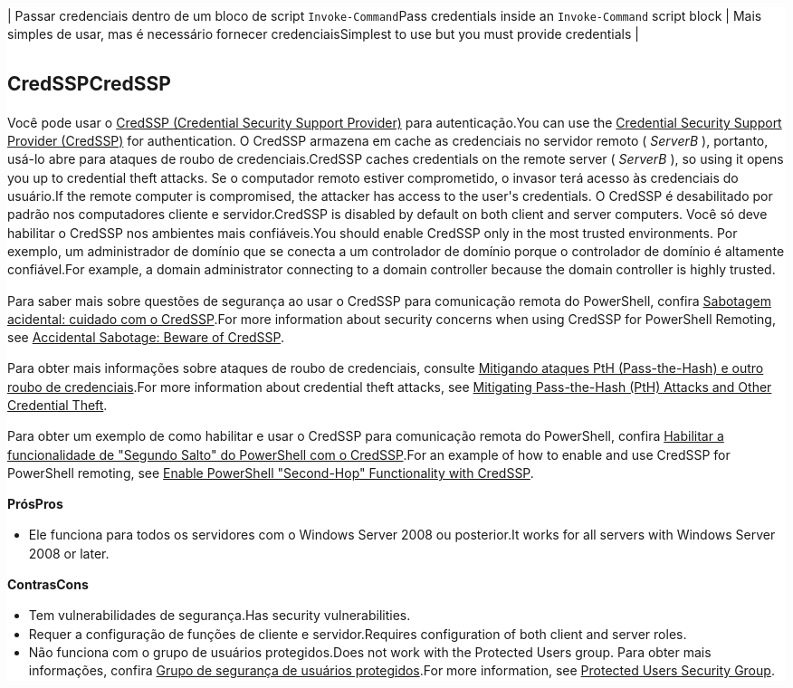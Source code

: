 | <span data-ttu-id="f0f0e-126">Passar credenciais dentro de um bloco de script `Invoke-Command`</span><span class="sxs-lookup"><span data-stu-id="f0f0e-126">Pass credentials inside an `Invoke-Command` script block</span></span> | <span data-ttu-id="f0f0e-127">Mais simples de usar, mas é necessário fornecer credenciais</span><span class="sxs-lookup"><span data-stu-id="f0f0e-127">Simplest to use but you must provide credentials</span></span>                       |

## <a name="credssp"></a><span data-ttu-id="f0f0e-128">CredSSP</span><span class="sxs-lookup"><span data-stu-id="f0f0e-128">CredSSP</span></span>

<span data-ttu-id="f0f0e-129">Você pode usar o [CredSSP (Credential Security Support Provider)][credssp] para autenticação.</span><span class="sxs-lookup"><span data-stu-id="f0f0e-129">You can use the [Credential Security Support Provider (CredSSP)][credssp] for authentication.</span></span>
<span data-ttu-id="f0f0e-130">O CredSSP armazena em cache as credenciais no servidor remoto ( _ServerB_ ), portanto, usá-lo abre para ataques de roubo de credenciais.</span><span class="sxs-lookup"><span data-stu-id="f0f0e-130">CredSSP caches credentials on the remote server ( _ServerB_ ), so using it opens you up to credential theft attacks.</span></span> <span data-ttu-id="f0f0e-131">Se o computador remoto estiver comprometido, o invasor terá acesso às credenciais do usuário.</span><span class="sxs-lookup"><span data-stu-id="f0f0e-131">If the remote computer is compromised, the attacker has access to the user's credentials.</span></span> <span data-ttu-id="f0f0e-132">O CredSSP é desabilitado por padrão nos computadores cliente e servidor.</span><span class="sxs-lookup"><span data-stu-id="f0f0e-132">CredSSP is disabled by default on both client and server computers.</span></span> <span data-ttu-id="f0f0e-133">Você só deve habilitar o CredSSP nos ambientes mais confiáveis.</span><span class="sxs-lookup"><span data-stu-id="f0f0e-133">You should enable CredSSP only in the most trusted environments.</span></span> <span data-ttu-id="f0f0e-134">Por exemplo, um administrador de domínio que se conecta a um controlador de domínio porque o controlador de domínio é altamente confiável.</span><span class="sxs-lookup"><span data-stu-id="f0f0e-134">For example, a domain administrator connecting to a domain controller because the domain controller is highly trusted.</span></span>

<span data-ttu-id="f0f0e-135">Para saber mais sobre questões de segurança ao usar o CredSSP para comunicação remota do PowerShell, confira [Sabotagem acidental: cuidado com o CredSSP][beware].</span><span class="sxs-lookup"><span data-stu-id="f0f0e-135">For more information about security concerns when using CredSSP for PowerShell Remoting, see [Accidental Sabotage: Beware of CredSSP][beware].</span></span>

<span data-ttu-id="f0f0e-136">Para obter mais informações sobre ataques de roubo de credenciais, consulte [Mitigando ataques PtH (Pass-the-Hash) e outro roubo de credenciais][pth].</span><span class="sxs-lookup"><span data-stu-id="f0f0e-136">For more information about credential theft attacks, see [Mitigating Pass-the-Hash (PtH) Attacks and Other Credential Theft][pth].</span></span>

<span data-ttu-id="f0f0e-137">Para obter um exemplo de como habilitar e usar o CredSSP para comunicação remota do PowerShell, confira [Habilitar a funcionalidade de "Segundo Salto" do PowerShell com o CredSSP][credssp-psblog].</span><span class="sxs-lookup"><span data-stu-id="f0f0e-137">For an example of how to enable and use CredSSP for PowerShell remoting, see [Enable PowerShell "Second-Hop" Functionality with CredSSP][credssp-psblog].</span></span>

<span data-ttu-id="f0f0e-138">**Prós**</span><span class="sxs-lookup"><span data-stu-id="f0f0e-138">**Pros**</span></span>

- <span data-ttu-id="f0f0e-139">Ele funciona para todos os servidores com o Windows Server 2008 ou posterior.</span><span class="sxs-lookup"><span data-stu-id="f0f0e-139">It works for all servers with Windows Server 2008 or later.</span></span>

<span data-ttu-id="f0f0e-140">**Contras**</span><span class="sxs-lookup"><span data-stu-id="f0f0e-140">**Cons**</span></span>

- <span data-ttu-id="f0f0e-141">Tem vulnerabilidades de segurança.</span><span class="sxs-lookup"><span data-stu-id="f0f0e-141">Has security vulnerabilities.</span></span>
- <span data-ttu-id="f0f0e-142">Requer a configuração de funções de cliente e servidor.</span><span class="sxs-lookup"><span data-stu-id="f0f0e-142">Requires configuration of both client and server roles.</span></span>
- <span data-ttu-id="f0f0e-143">Não funciona com o grupo de usuários protegidos.</span><span class="sxs-lookup"><span data-stu-id="f0f0e-143">Does not work with the Protected Users group.</span></span> <span data-ttu-id="f0f0e-144">Para obter mais informações, confira [Grupo de segurança de usuários protegidos][protected-users].</span><span class="sxs-lookup"><span data-stu-id="f0f0e-144">For more information, see [Protected Users Security Group][protected-users].</span></span>


[blog]: /archive/blogs/poshchap/security-focus-analysing-account-is-sensitive-and-cannot-be-delegated-for-privileged-accounts
[ktools]: /previous-versions/windows/it-pro/windows-server-2003/cc738673(v=ws.10)
[credssp]: /windows/win32/secauthn/credential-security-support-provider
[beware]: https://www.powershellmagazine.com/2014/03/06/accidental-sabotage-beware-of-credssp
[pth]: https://www.microsoft.com/download/details.aspx?id=36036
[credssp-psblog]: https://devblogs.microsoft.com/scripting/enable-powershell-second-hop-functionality-with-credssp/
[whats-new]: /previous-versions/windows/it-pro/windows-server-2012-R2-and-2012/hh831747(v=ws.11)
[kcd2012-1]: https://www.itprotoday.com/windows-server/how-windows-server-2012-eases-pain-kerberos-constrained-delegation-part-1
[kcd2012-2]: https://www.itprotoday.com/windows-server/how-windows-server-2012-eases-pain-kerberos-constrained-delegation-part-2
[kcdpaper]: https://aka.ms/kcdpaper
[MS-ADA2]: /openspecs/windows_protocols/ms-ada2/cea4ac11-a4b2-4f2d-84cc-aebb4a4ad405
[MS-SFU]: /openspecs/windows_protocols/ms-sfu/bde93b0e-f3c9-4ddf-9f44-e1453be7af5a
[remote-admin]: /archive/blogs/taylorb/remote-administration-without-constrained-delegation-using-principalsallowedtodelegatetoaccount
[pssessionconfig]: /archive/blogs/sergey_babkins_blog/another-solution-to-multi-hop-powershell-remoting
[protected-users]: /windows-server/security/credentials-protection-and-management/protected-users-security-group